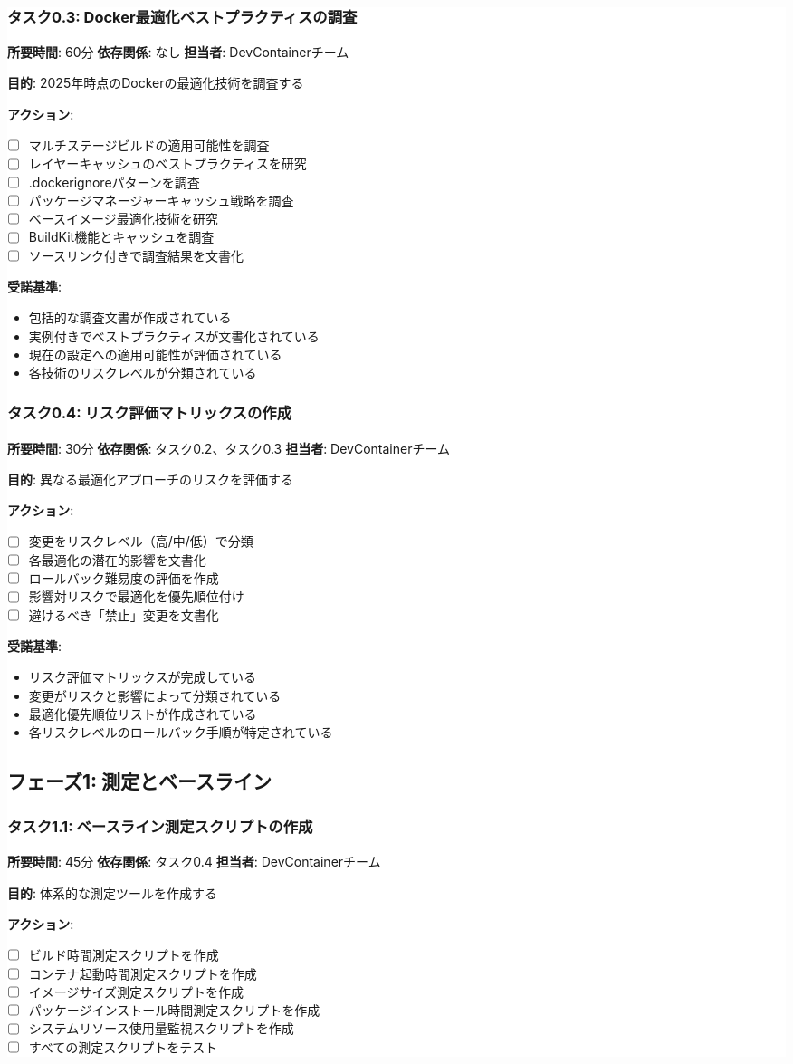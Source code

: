 ### タスク0.3: Docker最適化ベストプラクティスの調査
**所要時間**: 60分
**依存関係**: なし
**担当者**: DevContainerチーム

**目的**: 2025年時点のDockerの最適化技術を調査する

**アクション**:
- [ ] マルチステージビルドの適用可能性を調査
- [ ] レイヤーキャッシュのベストプラクティスを研究
- [ ] .dockerignoreパターンを調査
- [ ] パッケージマネージャーキャッシュ戦略を調査
- [ ] ベースイメージ最適化技術を研究
- [ ] BuildKit機能とキャッシュを調査
- [ ] ソースリンク付きで調査結果を文書化

**受諾基準**:
- 包括的な調査文書が作成されている
- 実例付きでベストプラクティスが文書化されている
- 現在の設定への適用可能性が評価されている
- 各技術のリスクレベルが分類されている

### タスク0.4: リスク評価マトリックスの作成
**所要時間**: 30分
**依存関係**: タスク0.2、タスク0.3
**担当者**: DevContainerチーム

**目的**: 異なる最適化アプローチのリスクを評価する

**アクション**:
- [ ] 変更をリスクレベル（高/中/低）で分類
- [ ] 各最適化の潜在的影響を文書化
- [ ] ロールバック難易度の評価を作成
- [ ] 影響対リスクで最適化を優先順位付け
- [ ] 避けるべき「禁止」変更を文書化

**受諾基準**:
- リスク評価マトリックスが完成している
- 変更がリスクと影響によって分類されている
- 最適化優先順位リストが作成されている
- 各リスクレベルのロールバック手順が特定されている

## フェーズ1: 測定とベースライン

### タスク1.1: ベースライン測定スクリプトの作成
**所要時間**: 45分
**依存関係**: タスク0.4
**担当者**: DevContainerチーム

**目的**: 体系的な測定ツールを作成する

**アクション**:
- [ ] ビルド時間測定スクリプトを作成
- [ ] コンテナ起動時間測定スクリプトを作成
- [ ] イメージサイズ測定スクリプトを作成
- [ ] パッケージインストール時間測定スクリプトを作成
- [ ] システムリソース使用量監視スクリプトを作成
- [ ] すべての測定スクリプトをテスト
